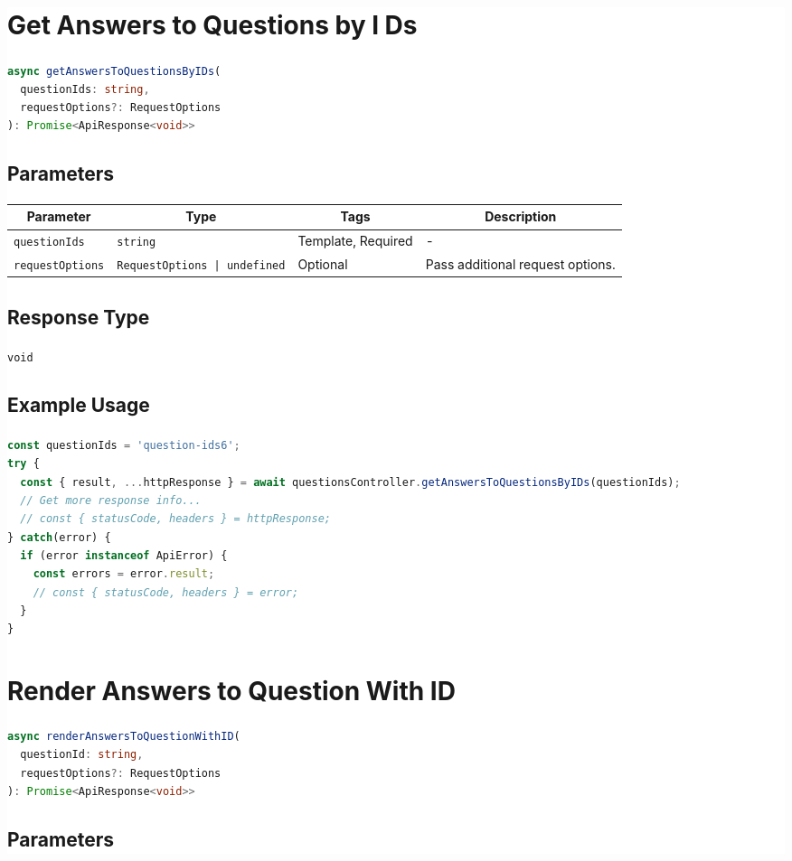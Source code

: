 # Get Answers to Questions by I Ds

```ts
async getAnswersToQuestionsByIDs(
  questionIds: string,
  requestOptions?: RequestOptions
): Promise<ApiResponse<void>>
```

## Parameters

| Parameter | Type | Tags | Description |
|  --- | --- | --- | --- |
| `questionIds` | `string` | Template, Required | - |
| `requestOptions` | `RequestOptions \| undefined` | Optional | Pass additional request options. |

## Response Type

`void`

## Example Usage

```ts
const questionIds = 'question-ids6';
try {
  const { result, ...httpResponse } = await questionsController.getAnswersToQuestionsByIDs(questionIds);
  // Get more response info...
  // const { statusCode, headers } = httpResponse;
} catch(error) {
  if (error instanceof ApiError) {
    const errors = error.result;
    // const { statusCode, headers } = error;
  }
}
```


# Render Answers to Question With ID

```ts
async renderAnswersToQuestionWithID(
  questionId: string,
  requestOptions?: RequestOptions
): Promise<ApiResponse<void>>
```

## Parameters

